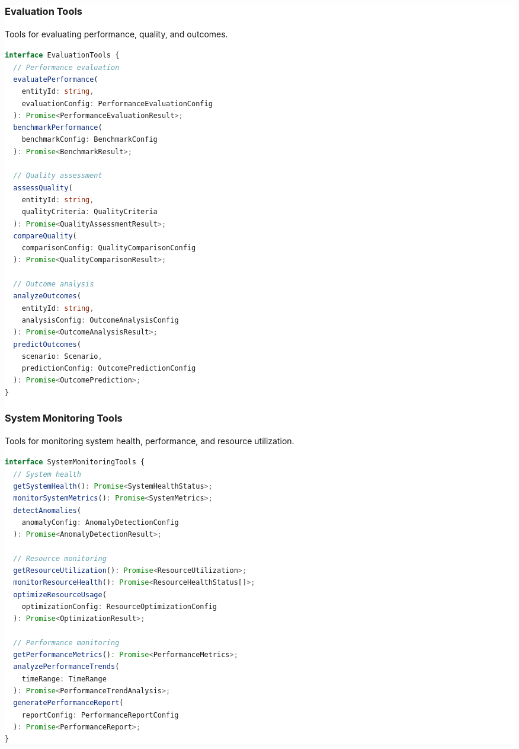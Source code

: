### **Evaluation Tools**

Tools for evaluating performance, quality, and outcomes.

```typescript
interface EvaluationTools {
  // Performance evaluation
  evaluatePerformance(
    entityId: string,
    evaluationConfig: PerformanceEvaluationConfig
  ): Promise<PerformanceEvaluationResult>;
  benchmarkPerformance(
    benchmarkConfig: BenchmarkConfig
  ): Promise<BenchmarkResult>;

  // Quality assessment
  assessQuality(
    entityId: string,
    qualityCriteria: QualityCriteria
  ): Promise<QualityAssessmentResult>;
  compareQuality(
    comparisonConfig: QualityComparisonConfig
  ): Promise<QualityComparisonResult>;

  // Outcome analysis
  analyzeOutcomes(
    entityId: string,
    analysisConfig: OutcomeAnalysisConfig
  ): Promise<OutcomeAnalysisResult>;
  predictOutcomes(
    scenario: Scenario,
    predictionConfig: OutcomePredictionConfig
  ): Promise<OutcomePrediction>;
}
```

### **System Monitoring Tools**

Tools for monitoring system health, performance, and resource utilization.

```typescript
interface SystemMonitoringTools {
  // System health
  getSystemHealth(): Promise<SystemHealthStatus>;
  monitorSystemMetrics(): Promise<SystemMetrics>;
  detectAnomalies(
    anomalyConfig: AnomalyDetectionConfig
  ): Promise<AnomalyDetectionResult>;

  // Resource monitoring
  getResourceUtilization(): Promise<ResourceUtilization>;
  monitorResourceHealth(): Promise<ResourceHealthStatus[]>;
  optimizeResourceUsage(
    optimizationConfig: ResourceOptimizationConfig
  ): Promise<OptimizationResult>;

  // Performance monitoring
  getPerformanceMetrics(): Promise<PerformanceMetrics>;
  analyzePerformanceTrends(
    timeRange: TimeRange
  ): Promise<PerformanceTrendAnalysis>;
  generatePerformanceReport(
    reportConfig: PerformanceReportConfig
  ): Promise<PerformanceReport>;
}
```